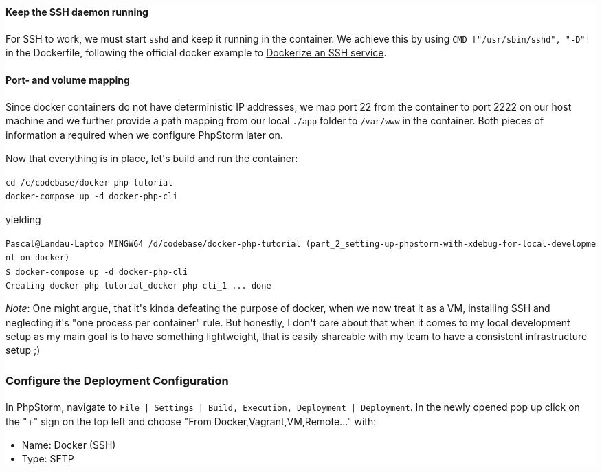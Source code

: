 #### <a id="keep-the-ssh-daemon-running"></a>Keep the SSH daemon running
For SSH to work, we must start `sshd` and keep it running in the container. We achieve this by using `CMD ["/usr/sbin/sshd", "-D"]` in the 
Dockerfile, following the official docker example to [Dockerize an SSH service](https://docs.docker.com/engine/examples/running_ssh_service/).

#### <a id="port-and-volume-mapping"></a>Port- and volume mapping
Since docker containers do not have deterministic IP addresses, we map port 22 from the container to port 2222 on our host machine and we 
further provide a path mapping from our local `./app` folder to `/var/www` in the container. Both pieces of information a required when
we configure PhpStorm later on.

Now that everything is in place, let's build and run the container:

````
cd /c/codebase/docker-php-tutorial
docker-compose up -d docker-php-cli
````

yielding

````
Pascal@Landau-Laptop MINGW64 /d/codebase/docker-php-tutorial (part_2_setting-up-phpstorm-with-xdebug-for-local-development-on-docker)
$ docker-compose up -d docker-php-cli
Creating docker-php-tutorial_docker-php-cli_1 ... done
````

_Note_: One might argue, that it's kinda defeating the purpose of docker, when we now treat it as a VM, installing SSH and neglecting it's
"one process per container" rule. But honestly, I don't care about that when
it comes to my local development setup as my main goal is to have something lightweight, that is easily shareable with my team to have a 
consistent infrastructure setup ;)

### <a id="configure-the-deployment-configuration"></a>Configure the Deployment Configuration
In PhpStorm, navigate to `File | Settings | Build, Execution, Deployment | Deployment`. 
In the newly opened pop up click on the "+" sign on the top left and choose "From Docker,Vagrant,VM,Remote..." with:
- Name: Docker (SSH)
- Type: SFTP
